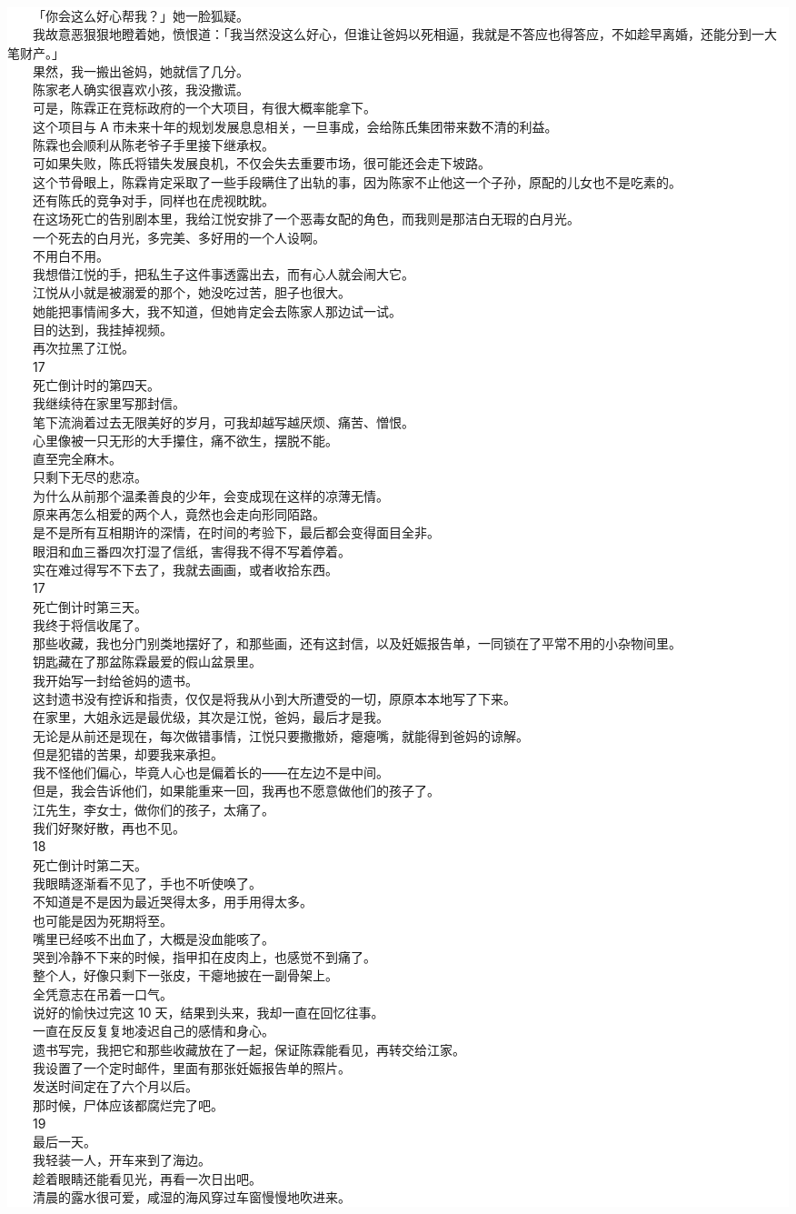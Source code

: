 &emsp;&emsp;「你会这么好心帮我？」她一脸狐疑。  
&emsp;&emsp;我故意恶狠狠地瞪着她，愤恨道：「我当然没这么好心，但谁让爸妈以死相逼，我就是不答应也得答应，不如趁早离婚，还能分到一大笔财产。」  
&emsp;&emsp;果然，我一搬出爸妈，她就信了几分。  
&emsp;&emsp;陈家老人确实很喜欢小孩，我没撒谎。  
&emsp;&emsp;可是，陈霖正在竞标政府的一个大项目，有很大概率能拿下。  
&emsp;&emsp;这个项目与 A 市未来十年的规划发展息息相关，一旦事成，会给陈氏集团带来数不清的利益。  
&emsp;&emsp;陈霖也会顺利从陈老爷子手里接下继承权。  
&emsp;&emsp;可如果失败，陈氏将错失发展良机，不仅会失去重要市场，很可能还会走下坡路。  
&emsp;&emsp;这个节骨眼上，陈霖肯定采取了一些手段瞒住了出轨的事，因为陈家不止他这一个子孙，原配的儿女也不是吃素的。  
&emsp;&emsp;还有陈氏的竞争对手，同样也在虎视眈眈。  
&emsp;&emsp;在这场死亡的告别剧本里，我给江悦安排了一个恶毒女配的角色，而我则是那洁白无瑕的白月光。  
&emsp;&emsp;一个死去的白月光，多完美、多好用的一个人设啊。  
&emsp;&emsp;不用白不用。  
&emsp;&emsp;我想借江悦的手，把私生子这件事透露出去，而有心人就会闹大它。  
&emsp;&emsp;江悦从小就是被溺爱的那个，她没吃过苦，胆子也很大。  
&emsp;&emsp;她能把事情闹多大，我不知道，但她肯定会去陈家人那边试一试。  
&emsp;&emsp;目的达到，我挂掉视频。  
&emsp;&emsp;再次拉黑了江悦。  
&emsp;&emsp;17  
&emsp;&emsp;死亡倒计时的第四天。  
&emsp;&emsp;我继续待在家里写那封信。  
&emsp;&emsp;笔下流淌着过去无限美好的岁月，可我却越写越厌烦、痛苦、憎恨。  
&emsp;&emsp;心里像被一只无形的大手攥住，痛不欲生，摆脱不能。  
&emsp;&emsp;直至完全麻木。  
&emsp;&emsp;只剩下无尽的悲凉。  
&emsp;&emsp;为什么从前那个温柔善良的少年，会变成现在这样的凉薄无情。  
&emsp;&emsp;原来再怎么相爱的两个人，竟然也会走向形同陌路。  
&emsp;&emsp;是不是所有互相期许的深情，在时间的考验下，最后都会变得面目全非。  
&emsp;&emsp;眼泪和血三番四次打湿了信纸，害得我不得不写着停着。  
&emsp;&emsp;实在难过得写不下去了，我就去画画，或者收拾东西。  
&emsp;&emsp;17  
&emsp;&emsp;死亡倒计时第三天。  
&emsp;&emsp;我终于将信收尾了。  
&emsp;&emsp;那些收藏，我也分门别类地摆好了，和那些画，还有这封信，以及妊娠报告单，一同锁在了平常不用的小杂物间里。  
&emsp;&emsp;钥匙藏在了那盆陈霖最爱的假山盆景里。  
&emsp;&emsp;我开始写一封给爸妈的遗书。  
&emsp;&emsp;这封遗书没有控诉和指责，仅仅是将我从小到大所遭受的一切，原原本本地写了下来。  
&emsp;&emsp;在家里，大姐永远是最优级，其次是江悦，爸妈，最后才是我。  
&emsp;&emsp;无论是从前还是现在，每次做错事情，江悦只要撒撒娇，瘪瘪嘴，就能得到爸妈的谅解。  
&emsp;&emsp;但是犯错的苦果，却要我来承担。  
&emsp;&emsp;我不怪他们偏心，毕竟人心也是偏着长的——在左边不是中间。  
&emsp;&emsp;但是，我会告诉他们，如果能重来一回，我再也不愿意做他们的孩子了。  
&emsp;&emsp;江先生，李女士，做你们的孩子，太痛了。  
&emsp;&emsp;我们好聚好散，再也不见。  
&emsp;&emsp;18  
&emsp;&emsp;死亡倒计时第二天。  
&emsp;&emsp;我眼睛逐渐看不见了，手也不听使唤了。  
&emsp;&emsp;不知道是不是因为最近哭得太多，用手用得太多。  
&emsp;&emsp;也可能是因为死期将至。  
&emsp;&emsp;嘴里已经咳不出血了，大概是没血能咳了。  
&emsp;&emsp;哭到冷静不下来的时候，指甲扣在皮肉上，也感觉不到痛了。  
&emsp;&emsp;整个人，好像只剩下一张皮，干瘪地披在一副骨架上。  
&emsp;&emsp;全凭意志在吊着一口气。  
&emsp;&emsp;说好的愉快过完这 10 天，结果到头来，我却一直在回忆往事。  
&emsp;&emsp;一直在反反复复地凌迟自己的感情和身心。  
&emsp;&emsp;遗书写完，我把它和那些收藏放在了一起，保证陈霖能看见，再转交给江家。  
&emsp;&emsp;我设置了一个定时邮件，里面有那张妊娠报告单的照片。  
&emsp;&emsp;发送时间定在了六个月以后。  
&emsp;&emsp;那时候，尸体应该都腐烂完了吧。  
&emsp;&emsp;19  
&emsp;&emsp;最后一天。  
&emsp;&emsp;我轻装一人，开车来到了海边。  
&emsp;&emsp;趁着眼睛还能看见光，再看一次日出吧。  
&emsp;&emsp;清晨的露水很可爱，咸湿的海风穿过车窗慢慢地吹进来。  